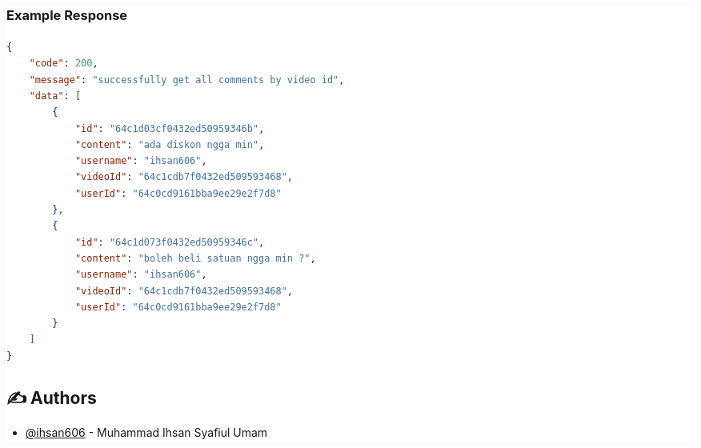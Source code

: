 ### Example Response 
```json
{
    "code": 200,
    "message": "successfully get all comments by video id",
    "data": [
        {
            "id": "64c1d03cf0432ed50959346b",
            "content": "ada diskon ngga min",
            "username": "ihsan606",
            "videoId": "64c1cdb7f0432ed509593468",
            "userId": "64c0cd9161bba9ee29e2f7d8"
        },
        {
            "id": "64c1d073f0432ed50959346c",
            "content": "boleh beli satuan ngga min ?",
            "username": "ihsan606",
            "videoId": "64c1cdb7f0432ed509593468",
            "userId": "64c0cd9161bba9ee29e2f7d8"
        }
    ]
}
```

## ✍️ Authors

- [@ihsan606](https://github.com/ihsan606) - Muhammad Ihsan Syafiul Umam


